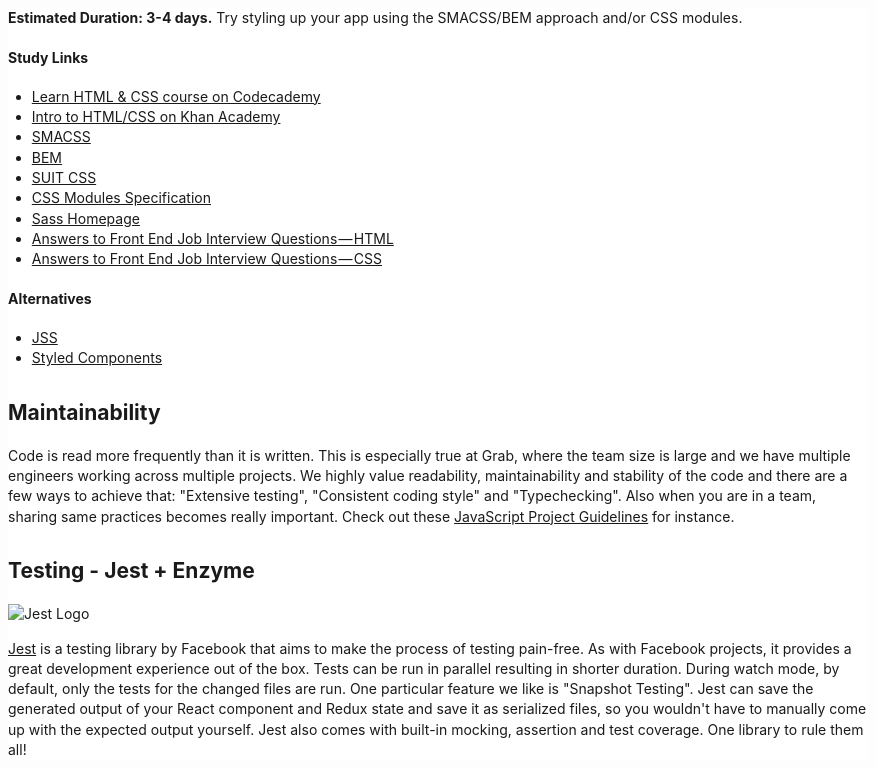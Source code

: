 **Estimated Duration: 3-4 days.** Try styling up your app using the SMACSS/BEM approach and/or CSS modules.

#### Study Links

- [Learn HTML & CSS course on Codecademy](https://www.codecademy.com/learn/learn-html-css)
- [Intro to HTML/CSS on Khan Academy](https://www.khanacademy.org/computing/computer-programming/html-css)
- [SMACSS](https://smacss.com/)
- [BEM](http://getbem.com/introduction/)
- [SUIT CSS](http://suitcss.github.io/)
- [CSS Modules Specification](https://github.com/css-modules/css-modules)
- [Sass Homepage](http://sass-lang.com/)
- [Answers to Front End Job Interview Questions — HTML](https://github.com/yangshun/tech-interview-handbook/blob/master/front-end/interview-questions.md#html-questions)
- [Answers to Front End Job Interview Questions — CSS](https://github.com/yangshun/tech-interview-handbook/blob/master/front-end/interview-questions.md#css-questions)

#### Alternatives

- [JSS](https://github.com/cssinjs/jss)
- [Styled Components](https://github.com/styled-components/styled-components)

## Maintainability

Code is read more frequently than it is written. This is especially true at Grab, where the team size is large and we have multiple engineers working across multiple projects. We highly value readability, maintainability and stability of the code and there are a few ways to achieve that: "Extensive testing", "Consistent coding style" and "Typechecking". Also when you are in a team, sharing same practices becomes really important. Check out these [JavaScript Project Guidelines](https://github.com/wearehive/project-guidelines) for instance.

## Testing - Jest + Enzyme

<img alt="Jest Logo" src="https://cdn.rawgit.com/grab/front-end-guide/master/images/jest-logo.svg" width="164px" />

[Jest](http://facebook.github.io/jest/) is a testing library by Facebook that aims to make the process of testing pain-free. As with Facebook projects, it provides a great development experience out of the box. Tests can be run in parallel resulting in shorter duration. During watch mode, by default, only the tests for the changed files are run. One particular feature we like is "Snapshot Testing". Jest can save the generated output of your React component and Redux state and save it as serialized files, so you wouldn't have to manually come up with the expected output yourself. Jest also comes with built-in mocking, assertion and test coverage. One library to rule them all!
